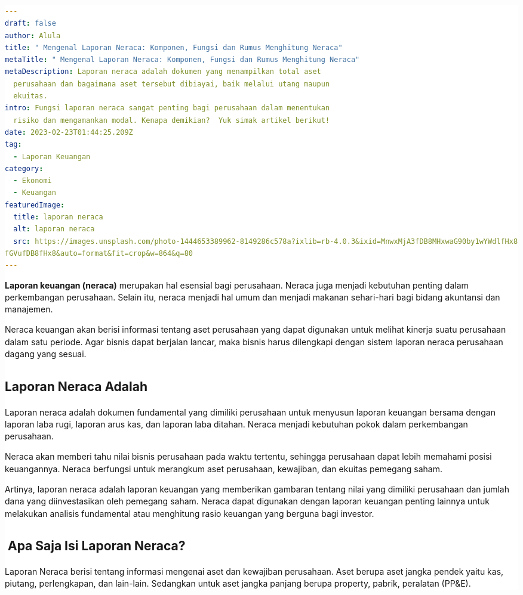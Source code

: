 ```yaml
---
draft: false
author: Alula
title: " Mengenal Laporan Neraca: Komponen, Fungsi dan Rumus Menghitung Neraca"
metaTitle: " Mengenal Laporan Neraca: Komponen, Fungsi dan Rumus Menghitung Neraca"
metaDescription: Laporan neraca adalah dokumen yang menampilkan total aset
  perusahaan dan bagaimana aset tersebut dibiayai, baik melalui utang maupun
  ekuitas.
intro: Fungsi laporan neraca sangat penting bagi perusahaan dalam menentukan
  risiko dan mengamankan modal. Kenapa demikian?  Yuk simak artikel berikut!
date: 2023-02-23T01:44:25.209Z
tag:
  - Laporan Keuangan
category:
  - Ekonomi
  - Keuangan
featuredImage:
  title: laporan neraca
  alt: laporan neraca
  src: https://images.unsplash.com/photo-1444653389962-8149286c578a?ixlib=rb-4.0.3&ixid=MnwxMjA3fDB8MHxwaG90by1wYWdlfHx8fGVufDB8fHx8&auto=format&fit=crop&w=864&q=80
---
```

**Laporan keuangan (neraca)** merupakan hal esensial bagi perusahaan. Neraca juga menjadi kebutuhan penting dalam perkembangan perusahaan. Selain itu, neraca menjadi hal umum dan menjadi makanan sehari-hari bagi bidang akuntansi dan manajemen.

Neraca keuangan akan berisi informasi tentang aset perusahaan yang dapat digunakan untuk melihat kinerja suatu perusahaan dalam satu periode. Agar bisnis dapat berjalan lancar, maka bisnis harus dilengkapi dengan sistem laporan neraca perusahaan dagang yang sesuai.

## Laporan Neraca Adalah

Laporan neraca adalah dokumen fundamental yang dimiliki perusahaan untuk menyusun laporan keuangan bersama dengan laporan laba rugi, laporan arus kas, dan laporan laba ditahan. Neraca menjadi kebutuhan pokok dalam perkembangan perusahaan.

Neraca akan memberi tahu nilai bisnis perusahaan pada waktu tertentu, sehingga perusahaan dapat lebih memahami posisi keuangannya. Neraca berfungsi untuk merangkum aset perusahaan, kewajiban, dan ekuitas pemegang saham.

Artinya, laporan neraca adalah laporan keuangan yang memberikan gambaran tentang nilai yang dimiliki perusahaan dan jumlah dana yang diinvestasikan oleh pemegang saham. Neraca dapat digunakan dengan laporan keuangan penting lainnya untuk melakukan analisis fundamental atau menghitung rasio keuangan yang berguna bagi investor.

##  Apa Saja Isi Laporan Neraca?

Laporan Neraca berisi tentang informasi mengenai aset dan kewajiban perusahaan. Aset berupa aset jangka pendek yaitu kas, piutang, perlengkapan, dan lain-lain. Sedangkan untuk aset jangka panjang berupa property, pabrik, peralatan (PP&E).
